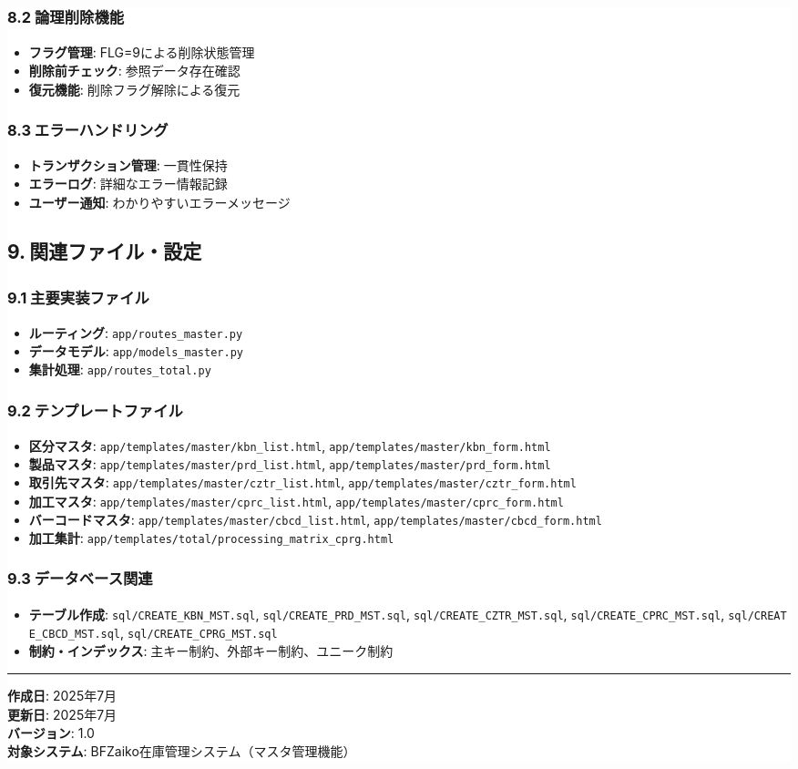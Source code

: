 ### 8.2 論理削除機能
- **フラグ管理**: FLG=9による削除状態管理
- **削除前チェック**: 参照データ存在確認
- **復元機能**: 削除フラグ解除による復元

### 8.3 エラーハンドリング
- **トランザクション管理**: 一貫性保持
- **エラーログ**: 詳細なエラー情報記録
- **ユーザー通知**: わかりやすいエラーメッセージ

## 9. 関連ファイル・設定

### 9.1 主要実装ファイル
- **ルーティング**: `app/routes_master.py`
- **データモデル**: `app/models_master.py`
- **集計処理**: `app/routes_total.py`

### 9.2 テンプレートファイル
- **区分マスタ**: `app/templates/master/kbn_list.html`, `app/templates/master/kbn_form.html`
- **製品マスタ**: `app/templates/master/prd_list.html`, `app/templates/master/prd_form.html`
- **取引先マスタ**: `app/templates/master/cztr_list.html`, `app/templates/master/cztr_form.html`
- **加工マスタ**: `app/templates/master/cprc_list.html`, `app/templates/master/cprc_form.html`
- **バーコードマスタ**: `app/templates/master/cbcd_list.html`, `app/templates/master/cbcd_form.html`
- **加工集計**: `app/templates/total/processing_matrix_cprg.html`

### 9.3 データベース関連
- **テーブル作成**: `sql/CREATE_KBN_MST.sql`, `sql/CREATE_PRD_MST.sql`, `sql/CREATE_CZTR_MST.sql`, `sql/CREATE_CPRC_MST.sql`, `sql/CREATE_CBCD_MST.sql`, `sql/CREATE_CPRG_MST.sql`
- **制約・インデックス**: 主キー制約、外部キー制約、ユニーク制約

---

**作成日**: 2025年7月  
**更新日**: 2025年7月  
**バージョン**: 1.0  
**対象システム**: BFZaiko在庫管理システム（マスタ管理機能）